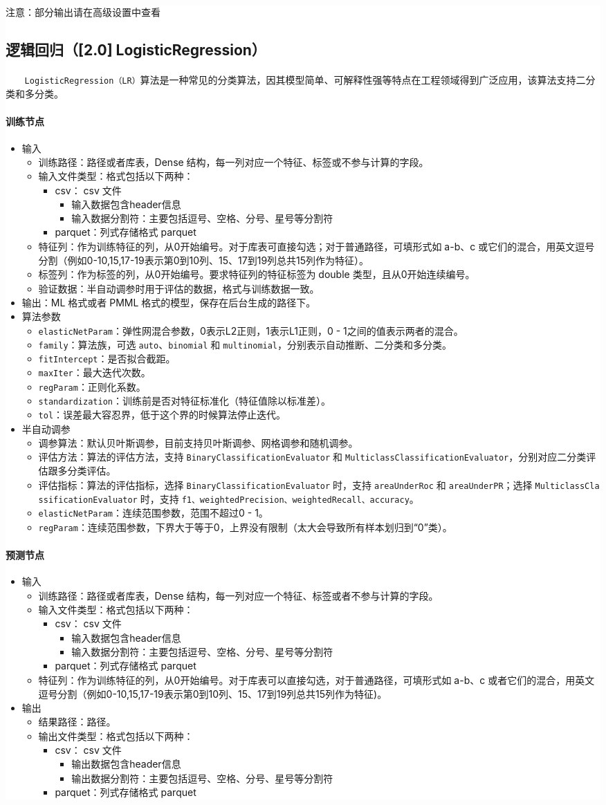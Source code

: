 注意：部分输出请在高级设置中查看

## 逻辑回归（[2.0] LogisticRegression）

&nbsp;&nbsp;&nbsp;&nbsp;&nbsp;&nbsp;&nbsp;`LogisticRegression（LR）`算法是一种常见的分类算法，因其模型简单、可解释性强等特点在工程领域得到广泛应用，该算法支持二分类和多分类。

#### 训练节点

- 输入
  - 训练路径：路径或者库表，Dense 结构，每一列对应一个特征、标签或不参与计算的字段。
  - 输入文件类型：格式包括以下两种：
    - csv： csv 文件
      - 输入数据包含header信息
      - 输入数据分割符：主要包括逗号、空格、分号、星号等分割符
    - parquet：列式存储格式 parquet
  - 特征列：作为训练特征的列，从0开始编号。对于库表可直接勾选；对于普通路径，可填形式如 a-b、c 或它们的混合，用英文逗号分割（例如0-10,15,17-19表示第0到10列、15、17到19列总共15列作为特征）。
  - 标签列：作为标签的列，从0开始编号。要求特征列的特征标签为 double 类型，且从0开始连续编号。
  - 验证数据：半自动调参时用于评估的数据，格式与训练数据一致。
- 输出：ML 格式或者 PMML 格式的模型，保存在后台生成的路径下。
- 算法参数
  - `elasticNetParam`：弹性网混合参数，0表示L2正则，1表示L1正则，0 - 1之间的值表示两者的混合。
  - `family`：算法族，可选 `auto`、`binomial` 和 `multinomial`，分别表示自动推断、二分类和多分类。
  - `fitIntercept`：是否拟合截距。
  - `maxIter`：最大迭代次数。
  - `regParam`：正则化系数。
  - `standardization`：训练前是否对特征标准化（特征值除以标准差）。
  - `tol`：误差最大容忍界，低于这个界的时候算法停止迭代。
- 半自动调参
  - 调参算法：默认贝叶斯调参，目前支持贝叶斯调参、网格调参和随机调参。
  - 评估方法：算法的评估方法，支持 `BinaryClassificationEvaluator` 和 `MulticlassClassificationEvaluator`，分别对应二分类评估跟多分类评估。
  - 评估指标：算法的评估指标，选择 `BinaryClassificationEvaluator` 时，支持 `areaUnderRoc` 和 `areaUnderPR`；选择 `MulticlassClassificationEvaluator` 时，支持 `f1、weightedPrecision、weightedRecall、accuracy`。
  - `elasticNetParam`：连续范围参数，范围不超过0 - 1。
  - `regParam`：连续范围参数，下界大于等于0，上界没有限制（太大会导致所有样本划归到“0”类）。

#### 预测节点

- 输入
  - 训练路径：路径或者库表，Dense 结构，每一列对应一个特征、标签或者不参与计算的字段。
  - 输入文件类型：格式包括以下两种：
    - csv： csv 文件
      - 输入数据包含header信息
      - 输入数据分割符：主要包括逗号、空格、分号、星号等分割符
    - parquet：列式存储格式 parquet
  - 特征列：作为训练特征的列，从0开始编号。对于库表可以直接勾选，对于普通路径，可填形式如 a-b、c 或者它们的混合，用英文逗号分割（例如0-10,15,17-19表示第0到10列、15、17到19列总共15列作为特征)。
- 输出
  - 结果路径：路径。
  - 输出文件类型：格式包括以下两种：
    - csv： csv 文件
      - 输出数据包含header信息
      - 输出数据分割符：主要包括逗号、空格、分号、星号等分割符
    - parquet：列式存储格式 parquet
